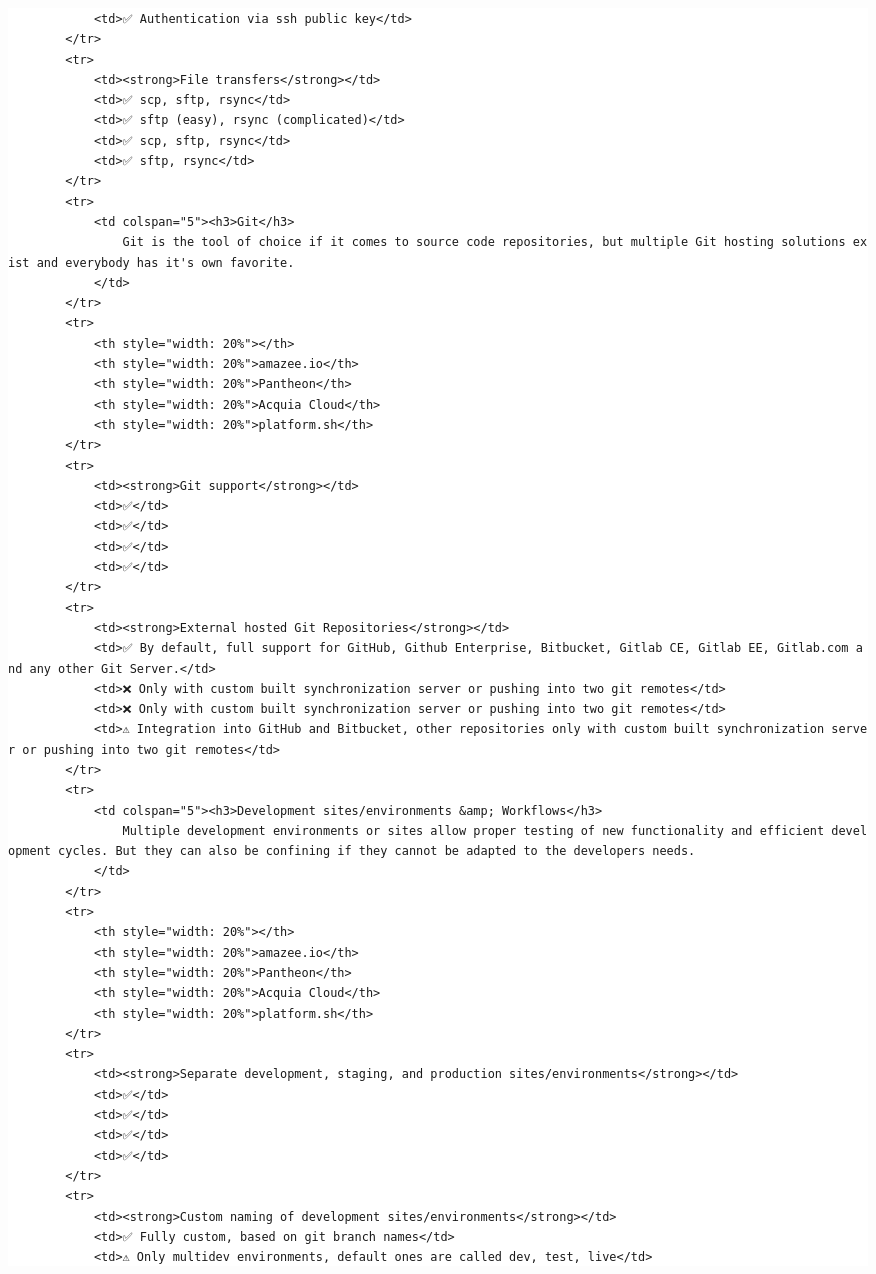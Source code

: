 				<td>✅ Authentication via ssh public key</td>
			</tr>
			<tr>
				<td><strong>File transfers</strong></td>
				<td>✅ scp, sftp, rsync</td>
				<td>✅ sftp (easy), rsync (complicated)</td>
				<td>✅ scp, sftp, rsync</td>
				<td>✅ sftp, rsync</td>
			</tr>
			<tr>
				<td colspan="5"><h3>Git</h3>
					Git is the tool of choice if it comes to source code repositories, but multiple Git hosting solutions exist and everybody has it's own favorite.
				</td>
			</tr>
			<tr>
				<th style="width: 20%"></th>
				<th style="width: 20%">amazee.io</th>
				<th style="width: 20%">Pantheon</th>
				<th style="width: 20%">Acquia Cloud</th>
				<th style="width: 20%">platform.sh</th>
			</tr>
			<tr>
				<td><strong>Git support</strong></td>
				<td>✅</td>
				<td>✅</td>
				<td>✅</td>
				<td>✅</td>
			</tr>
			<tr>
				<td><strong>External hosted Git Repositories</strong></td>
				<td>✅ By default, full support for GitHub, Github Enterprise, Bitbucket, Gitlab CE, Gitlab EE, Gitlab.com and any other Git Server.</td>
				<td>❌️ Only with custom built synchronization server or pushing into two git remotes</td>
				<td>❌️ Only with custom built synchronization server or pushing into two git remotes</td>
				<td>⚠️ Integration into GitHub and Bitbucket, other repositories only with custom built synchronization server or pushing into two git remotes</td>
			</tr>
			<tr>
				<td colspan="5"><h3>Development sites/environments &amp; Workflows</h3>
					Multiple development environments or sites allow proper testing of new functionality and efficient development cycles. But they can also be confining if they cannot be adapted to the developers needs.
				</td>
			</tr>
			<tr>
				<th style="width: 20%"></th>
				<th style="width: 20%">amazee.io</th>
				<th style="width: 20%">Pantheon</th>
				<th style="width: 20%">Acquia Cloud</th>
				<th style="width: 20%">platform.sh</th>
			</tr>
			<tr>
				<td><strong>Separate development, staging, and production sites/environments</strong></td>
				<td>✅</td>
				<td>✅</td>
				<td>✅</td>
				<td>✅</td>
			</tr>
			<tr>
				<td><strong>Custom naming of development sites/environments</strong></td>
				<td>✅ Fully custom, based on git branch names</td>
				<td>⚠️ Only multidev environments, default ones are called dev, test, live</td>